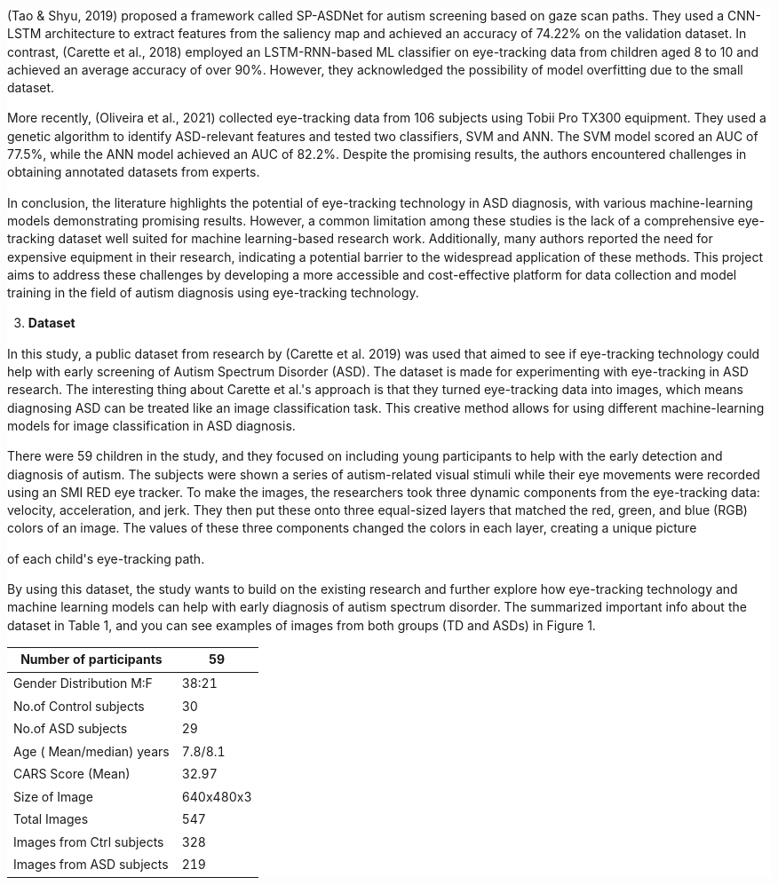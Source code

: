 (Tao & Shyu, 2019) proposed a framework called SP-ASDNet for autism screening based on gaze scan paths. They used a CNN-LSTM architecture to extract features from the saliency map and achieved an accuracy of 74.22% on the validation dataset. In contrast, (Carette et al., 2018) employed an LSTM-RNN-based ML classifier on eye-tracking data from children aged 8 to 10 and achieved an average accuracy of over 90%. However, they acknowledged the possibility of model overfitting due to the small dataset.

More recently, (Oliveira et al., 2021) collected eye-tracking data from 106 subjects using Tobii Pro TX300 equipment. They used a genetic algorithm to identify ASD-relevant features and tested two classifiers, SVM and ANN. The SVM model scored an AUC of 77.5%, while the ANN model achieved an AUC of 82.2%. Despite the promising results, the authors encountered challenges in obtaining annotated datasets from experts.

In conclusion, the literature highlights the potential of eye-tracking technology in ASD diagnosis, with various machine-learning models demonstrating promising results. However, a common limitation among these studies is the lack of a comprehensive eye-tracking dataset well suited for machine learning-based research work. Additionally, many authors reported the need for expensive equipment in their research, indicating a potential barrier to the widespread application of these methods. This project aims to address these challenges by developing a more accessible and cost-effective platform for data collection and model training in the field of autism diagnosis using eye-tracking technology.

3. **Dataset**

In this study, a public dataset from research by (Carette et al. 2019) was used that aimed to see if eye-tracking technology could help with early screening of Autism Spectrum Disorder (ASD). The dataset is made for experimenting with eye-tracking in ASD research. The interesting thing about Carette et al.'s approach is that they turned eye-tracking data into images, which means diagnosing ASD can be treated like an image classification task. This creative method allows for using different machine-learning models for image classification in ASD diagnosis.

There were 59 children in the study, and they focused on including young participants to help with the early detection and diagnosis of autism. The subjects were shown a series of autism-related visual stimuli while their eye movements were recorded using an SMI RED eye tracker. To make the images, the researchers took three dynamic components from the eye-tracking data: velocity, acceleration, and jerk. They then put these onto three equal-sized layers that matched the red, green, and blue (RGB) colors of an image. The values of these three components changed the colors in each layer, creating a unique picture

of each child's eye-tracking path.

By using this dataset, the study wants to build on the existing research and further explore how eye-tracking technology and machine learning models can help with early diagnosis of autism spectrum disorder. The summarized important info about the dataset in Table 1, and you can see examples of images from both groups (TD and ASDs) in Figure 1.



|Number of participants|59|
| - | - |
|Gender Distribution M:F|38:21|
|No.of Control subjects|30|
|No.of ASD subjects|29|
|Age ( Mean/median) years|7\.8/8.1|
|CARS Score (Mean)|32\.97|
|Size of Image|640x480x3|
|Total Images|547|
|Images from Ctrl subjects|328|
|Images from ASD subjects|219|
